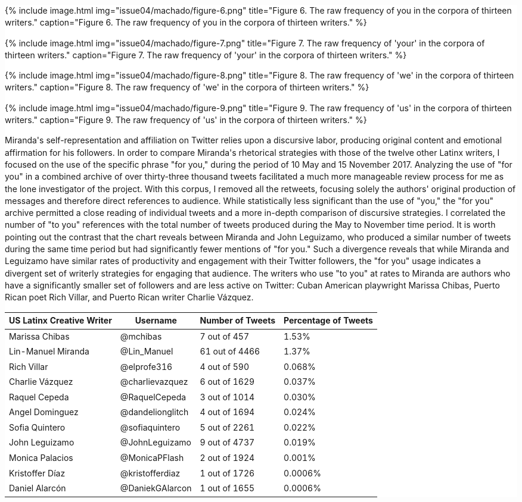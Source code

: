 {% include image.html
  img="issue04/machado/figure-6.png"
  title="Figure 6. The raw frequency of you in the corpora of thirteen writers."
  caption="Figure 6. The raw frequency of you in the corpora of thirteen writers." 
%}

{% include image.html
  img="issue04/machado/figure-7.png"
  title="Figure 7. The raw frequency of \'your\' in the corpora of thirteen writers."
  caption="Figure 7. The raw frequency of \'your\' in the corpora of thirteen writers." 
%}

{% include image.html
  img="issue04/machado/figure-8.png"
  title="Figure 8. The raw frequency of \'we\' in the corpora of thirteen writers."
  caption="Figure 8. The raw frequency of \'we\' in the corpora of thirteen writers." 
%}

{% include image.html
  img="issue04/machado/figure-9.png"
  title="Figure 9. The raw frequency of \'us\' in the corpora of
  thirteen writers."
  caption="Figure 9. The raw frequency of \'us\' in the corpora of
  thirteen writers." 
%}

Miranda's self-representation and affiliation on Twitter relies upon a
discursive labor, producing original content and emotional affirmation
for his followers. In order to compare Miranda's rhetorical strategies
with those of the twelve other Latinx writers, I focused on the use of
the specific phrase "for you," during the period of 10 May and 15
November 2017. Analyzing the use of "for you" in a combined archive of
over thirty-three thousand tweets facilitated a much more manageable
review process for me as the lone investigator of the project. With this
corpus, I removed all the retweets, focusing solely the authors'
original production of messages and therefore direct references to
audience. While statistically less significant than the use of "you,"
the "for you" archive permitted a close reading of individual tweets and
a more in-depth comparison of discursive strategies. I correlated the
number of "to you" references with the total number of tweets produced
during the May to November time period. It is worth pointing out the
contrast that the chart reveals between Miranda and John Leguizamo, who
produced a similar number of tweets during the same time period but had
significantly fewer mentions of "for you." Such a divergence reveals
that while Miranda and Leguizamo have similar rates of productivity and
engagement with their Twitter followers, the "for you" usage indicates a
divergent set of writerly strategies for engaging that audience. The
writers who use "to you" at rates to Miranda are authors who have a
significantly smaller set of followers and are less active on Twitter:
Cuban American playwright Marissa Chibas, Puerto Rican poet Rich Villar,
and Puerto Rican writer Charlie Vázquez.

US Latinx Creative Writer|Username|Number of Tweets|Percentage of Tweets
---------------------------- | ---------------------------- | ------------------------ | ----------------------------
Marissa Chibas|@mchibas|7 out of 457|1.53%
Lin-Manuel Miranda|@Lin_Manuel|61 out of 4466|1.37%
Rich Villar|@elprofe316|4 out of 590|0.068%
Charlie Vázquez|@charlievazquez|6 out of 1629|0.037%
Raquel Cepeda|@RaquelCepeda|3 out of 1014|0.030%
Angel Dominguez|@dandelionglitch|4 out of 1694|0.024%
Sofia Quintero|@sofiaquintero|5 out of 2261|0.022%
John Leguizamo|@JohnLeguizamo|9 out of 4737|0.019%
Monica Palacios|@MonicaPFlash|2 out of 1924|0.001%
Kristoffer Díaz|@kristofferdiaz|1 out of 1726|0.0006%
Daniel Alarcón|@DaniekGAlarcon|1 out of 1655|0.0006%